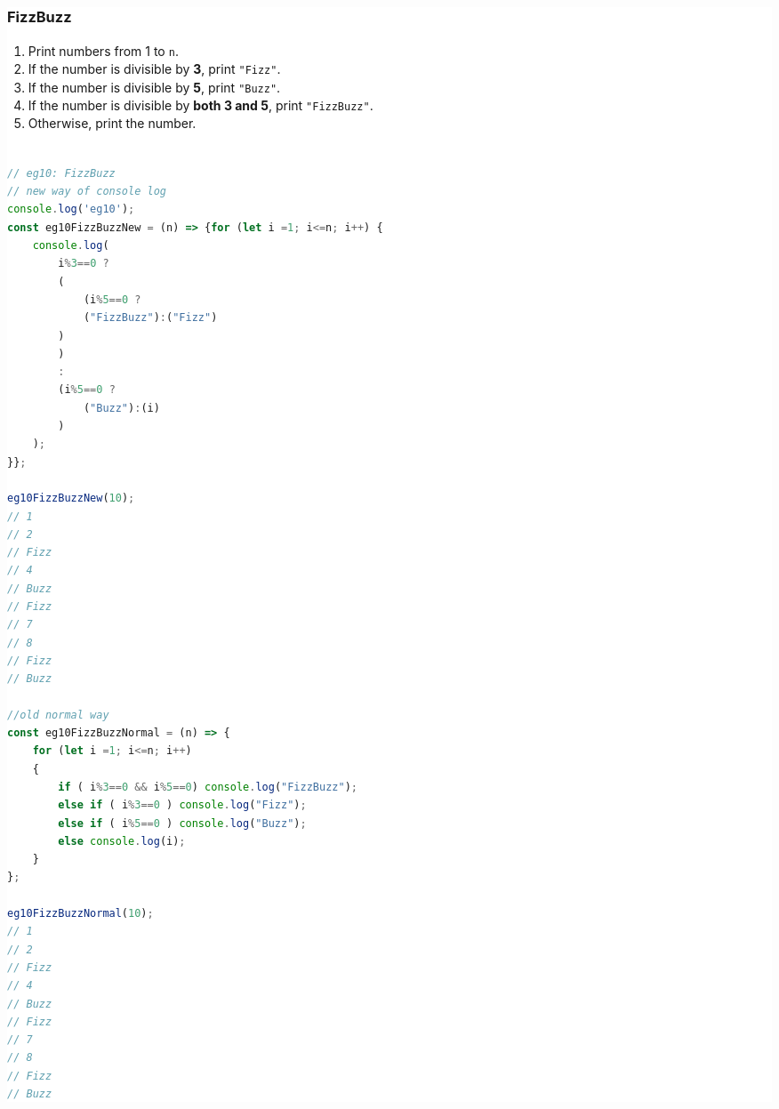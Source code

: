 ### FizzBuzz
1. Print numbers from 1 to `n`.
2. If the number is divisible by **3**, print `"Fizz"`.
3. If the number is divisible by **5**, print `"Buzz"`.
4. If the number is divisible by **both 3 and 5**, print `"FizzBuzz"`.
5. Otherwise, print the number.

```js

// eg10: FizzBuzz
// new way of console log
console.log('eg10');
const eg10FizzBuzzNew = (n) => {for (let i =1; i<=n; i++) {
    console.log(
        i%3==0 ? 
        (
            (i%5==0 ?
            ("FizzBuzz"):("Fizz")
        )
        )
        :
        (i%5==0 ?
            ("Buzz"):(i)
        )
    );
}};

eg10FizzBuzzNew(10);
// 1
// 2
// Fizz
// 4
// Buzz
// Fizz
// 7
// 8
// Fizz
// Buzz

//old normal way
const eg10FizzBuzzNormal = (n) => {
    for (let i =1; i<=n; i++) 
    {
        if ( i%3==0 && i%5==0) console.log("FizzBuzz");
        else if ( i%3==0 ) console.log("Fizz");
        else if ( i%5==0 ) console.log("Buzz");
        else console.log(i);
    }
};

eg10FizzBuzzNormal(10);
// 1
// 2
// Fizz
// 4
// Buzz
// Fizz
// 7
// 8
// Fizz
// Buzz


```